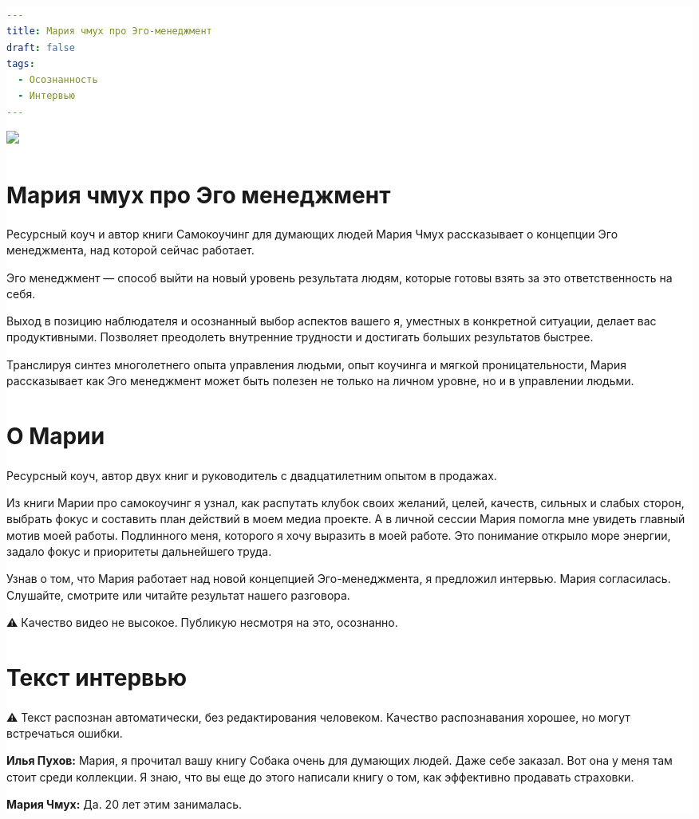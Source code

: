 ```yaml
---
title: Мария чмух про Эго-менеджмент
draft: false
tags:
  - Осознанность
  - Интервью
---
```

![](https://youtu.be/VnS_wteLLMI)


# Мария чмух про Эго менеджмент

Ресурсный коуч и автор книги Самокоучинг для думающих людей Мария Чмух рассказывает о концепции Эго менеджмента, над которой сейчас работает.

Эго менеджмент — способ выйти на новый уровень результата людям, которые готовы взять за это ответственность на себя.

Выход в позицию наблюдателя и осознанный выбор аспектов вашего я, уместных в конкретной ситуации, делает вас продуктивными. Позволяет преодолеть внутренние трудности и достигать больших результатов быстрее.

Транслируя синтез многолетнего опыта управления людьми, опыт коучинга и мягкой проницательности, Мария рассказывает как Эго менеджмент может быть полезен не только на личном уровне, но и в управлении людьми.

# О Марии

Ресурсный коуч, автор двух книг и руководитель с двадцатилетним опытом в продажах.

Из книги Марии про самокоучинг я узнал, как распутать клубок своих желаний, целей, качеств, сильных и слабых сторон, выбрать фокус и составить план действий в моем медиа проекте. А в личной сессии Мария помогла мне увидеть главный мотив моей работы. Подлинного меня, которого я хочу выразить в моей работе. Это понимание открыло море энергии, задало фокус и приоритеты дальнейшего труда.

Узнав о том, что Мария работает над новой концепцией Эго-менеджмента, я предложил интервью. Мария согласилась. Слушайте, смотрите или читайте результат нашего разговора.

⚠ Качество видео не высокое. Публикую несмотря на это, осознанно.

# Текст интервью

⚠ Текст распознан автоматически, без редактирования человеком. Качество распознавания хорошее, но могут встречаться ошибки.

  
**Илья Пухов:** Мария, я прочитал вашу книгу Собака очень для думающих людей. Даже себе заказал. Вот она у меня там стоит среди коллекции. Я знаю, что вы еще до этого написали книгу о том, как эффективно продавать страховки.

**Мария Чмух:** Да. 20 лет этим занималась.
